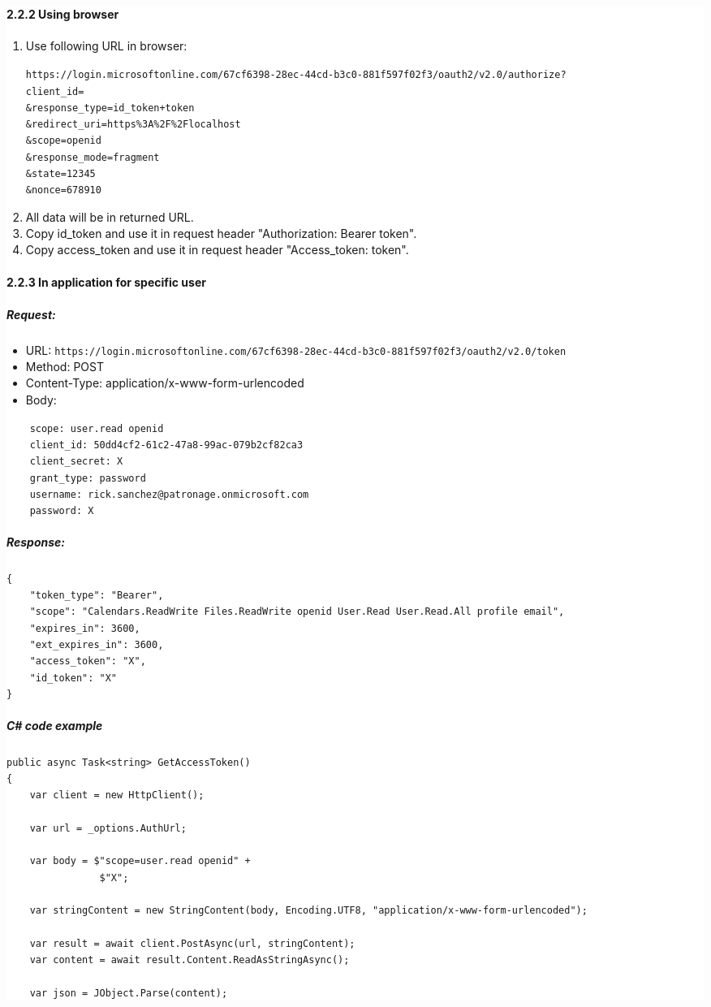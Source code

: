 #### 2.2.2 Using browser

1. Use following URL in browser:
    ```
    https://login.microsoftonline.com/67cf6398-28ec-44cd-b3c0-881f597f02f3/oauth2/v2.0/authorize?
    client_id=
    &response_type=id_token+token
    &redirect_uri=https%3A%2F%2Flocalhost
    &scope=openid
    &response_mode=fragment
    &state=12345
    &nonce=678910
    ```
2. All data will be in returned URL.
3. Copy id_token and use it in request header "Authorization: Bearer token".
4. Copy access_token and use it in request header "Access_token: token".

#### 2.2.3 In application for specific user

##### Request:
* URL: `https://login.microsoftonline.com/67cf6398-28ec-44cd-b3c0-881f597f02f3/oauth2/v2.0/token`
* Method: POST
* Content-Type: application/x-www-form-urlencoded
* Body:
```
    scope: user.read openid
    client_id: 50dd4cf2-61c2-47a8-99ac-079b2cf82ca3
    client_secret: X
    grant_type: password
    username: rick.sanchez@patronage.onmicrosoft.com
    password: X

```

##### Response:
```
{
    "token_type": "Bearer",
    "scope": "Calendars.ReadWrite Files.ReadWrite openid User.Read User.Read.All profile email",
    "expires_in": 3600,
    "ext_expires_in": 3600,
    "access_token": "X",
    "id_token": "X"
}
```

##### C# code example

```
public async Task<string> GetAccessToken()
{
    var client = new HttpClient();

    var url = _options.AuthUrl;

    var body = $"scope=user.read openid" +
                $"X";

    var stringContent = new StringContent(body, Encoding.UTF8, "application/x-www-form-urlencoded");

    var result = await client.PostAsync(url, stringContent);
    var content = await result.Content.ReadAsStringAsync();

    var json = JObject.Parse(content);

```
